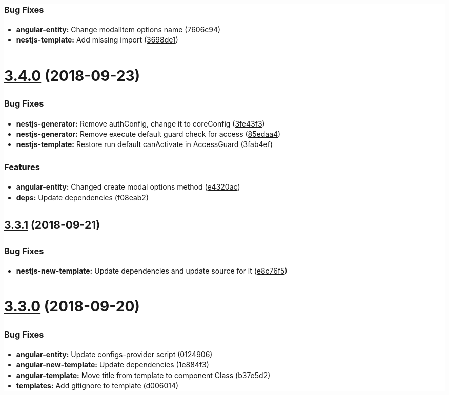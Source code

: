 
### Bug Fixes

* **angular-entity:** Change modalItem options name ([7606c94](https://github.com/rucken/schematics/commit/7606c94))
* **nestjs-template:** Add missing import ([3698de1](https://github.com/rucken/schematics/commit/3698de1))



<a name="3.4.0"></a>
# [3.4.0](https://github.com/rucken/schematics/compare/3.3.1...3.4.0) (2018-09-23)


### Bug Fixes

* **nestjs-generator:** Remove authConfig, change it to coreConfig ([3fe43f3](https://github.com/rucken/schematics/commit/3fe43f3))
* **nestjs-generator:** Remove execute default guard check for access ([85edaa4](https://github.com/rucken/schematics/commit/85edaa4))
* **nestjs-template:** Restore run default canActivate in AccessGuard ([3fab4ef](https://github.com/rucken/schematics/commit/3fab4ef))


### Features

* **angular-entity:** Changed create modal options method ([e4320ac](https://github.com/rucken/schematics/commit/e4320ac))
* **deps:** Update dependencies ([f08eab2](https://github.com/rucken/schematics/commit/f08eab2))



<a name="3.3.1"></a>
## [3.3.1](https://github.com/rucken/schematics/compare/3.3.0...3.3.1) (2018-09-21)


### Bug Fixes

* **nestjs-new-template:** Update dependencies and update source for it ([e8c76f5](https://github.com/rucken/schematics/commit/e8c76f5))



<a name="3.3.0"></a>
# [3.3.0](https://github.com/rucken/schematics/compare/3.2.6...3.3.0) (2018-09-20)


### Bug Fixes

* **angular-entity:** Update configs-provider script ([0124906](https://github.com/rucken/schematics/commit/0124906))
* **angular-new-template:** Update dependencies ([1e884f3](https://github.com/rucken/schematics/commit/1e884f3))
* **angular-template:** Move title from template to component Class ([b37e5d2](https://github.com/rucken/schematics/commit/b37e5d2))
* **templates:** Add gitignore to template ([d006014](https://github.com/rucken/schematics/commit/d006014))

